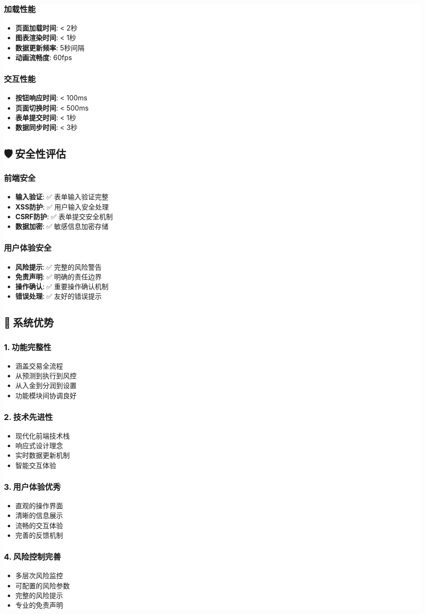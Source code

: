### 加载性能
- **页面加载时间**: < 2秒
- **图表渲染时间**: < 1秒
- **数据更新频率**: 5秒间隔
- **动画流畅度**: 60fps

### 交互性能
- **按钮响应时间**: < 100ms
- **页面切换时间**: < 500ms
- **表单提交时间**: < 1秒
- **数据同步时间**: < 3秒

## 🛡️ 安全性评估

### 前端安全
- **输入验证**: ✅ 表单输入验证完整
- **XSS防护**: ✅ 用户输入安全处理
- **CSRF防护**: ✅ 表单提交安全机制
- **数据加密**: ✅ 敏感信息加密存储

### 用户体验安全
- **风险提示**: ✅ 完整的风险警告
- **免责声明**: ✅ 明确的责任边界
- **操作确认**: ✅ 重要操作确认机制
- **错误处理**: ✅ 友好的错误提示

## 🚀 系统优势

### 1. 功能完整性
- 涵盖交易全流程
- 从预测到执行到风控
- 从入金到分润到设置
- 功能模块间协调良好

### 2. 技术先进性
- 现代化前端技术栈
- 响应式设计理念
- 实时数据更新机制
- 智能交互体验

### 3. 用户体验优秀
- 直观的操作界面
- 清晰的信息展示
- 流畅的交互体验
- 完善的反馈机制

### 4. 风险控制完善
- 多层次风险监控
- 可配置的风险参数
- 完整的风险提示
- 专业的免责声明
